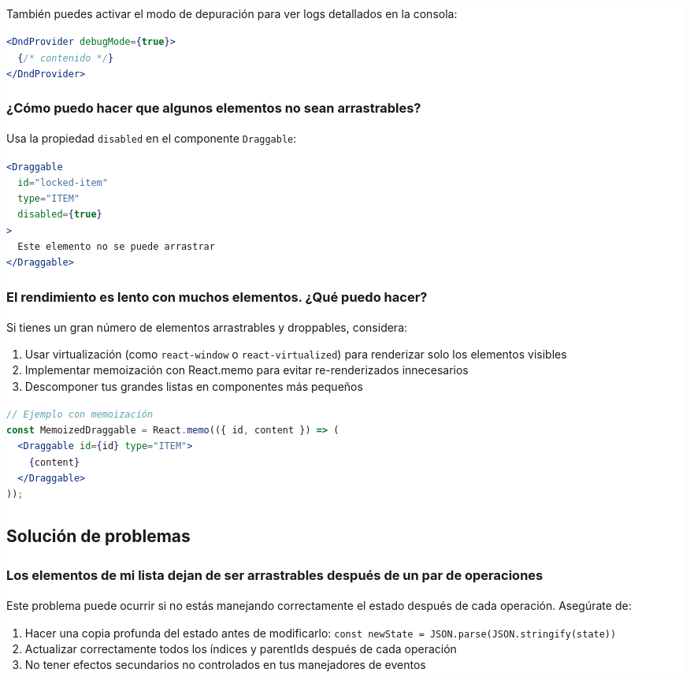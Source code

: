 También puedes activar el modo de depuración para ver logs detallados en la consola:

```jsx
<DndProvider debugMode={true}>
  {/* contenido */}
</DndProvider>
```

### ¿Cómo puedo hacer que algunos elementos no sean arrastrables?

Usa la propiedad `disabled` en el componente `Draggable`:

```jsx
<Draggable
  id="locked-item"
  type="ITEM"
  disabled={true}
>
  Este elemento no se puede arrastrar
</Draggable>
```

### El rendimiento es lento con muchos elementos. ¿Qué puedo hacer?

Si tienes un gran número de elementos arrastrables y droppables, considera:

1. Usar virtualización (como `react-window` o `react-virtualized`) para renderizar solo los elementos visibles
2. Implementar memoización con React.memo para evitar re-renderizados innecesarios
3. Descomponer tus grandes listas en componentes más pequeños

```jsx
// Ejemplo con memoización
const MemoizedDraggable = React.memo(({ id, content }) => (
  <Draggable id={id} type="ITEM">
    {content}
  </Draggable>
));
```

## Solución de problemas

### Los elementos de mi lista dejan de ser arrastrables después de un par de operaciones

Este problema puede ocurrir si no estás manejando correctamente el estado después de cada operación. Asegúrate de:

1. Hacer una copia profunda del estado antes de modificarlo: `const newState = JSON.parse(JSON.stringify(state))`
2. Actualizar correctamente todos los índices y parentIds después de cada operación
3. No tener efectos secundarios no controlados en tus manejadores de eventos
